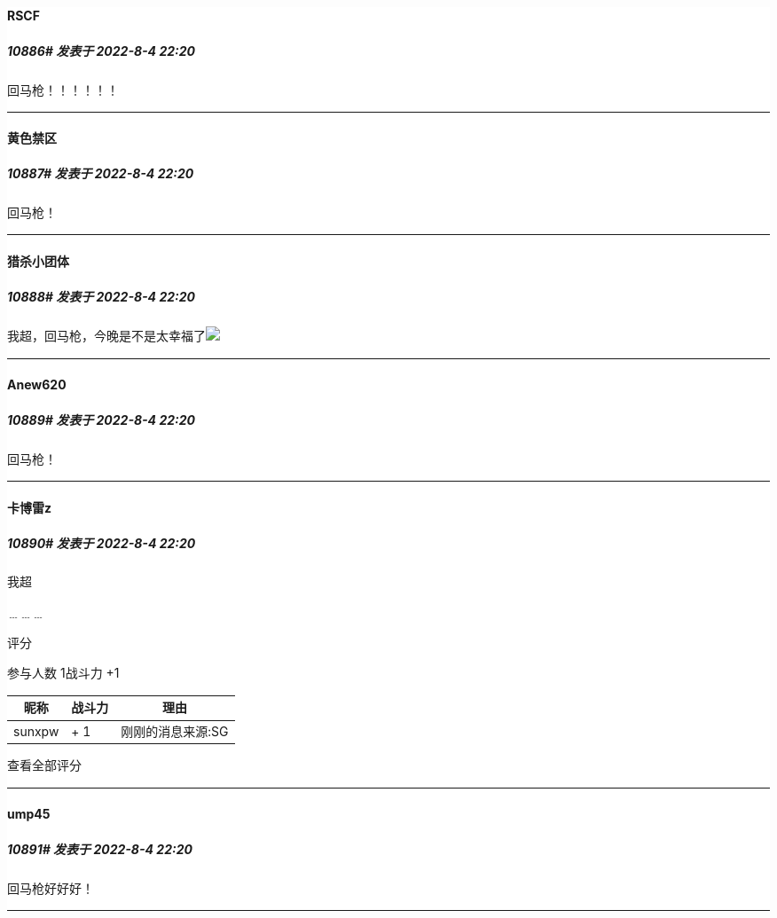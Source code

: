 ####  RSCF  
##### 10886#       发表于 2022-8-4 22:20

回马枪！！！！！！

*****

####  黄色禁区  
##### 10887#       发表于 2022-8-4 22:20

回马枪！

*****

####  猎杀小团体  
##### 10888#       发表于 2022-8-4 22:20

我超，回马枪，今晚是不是太幸福了<img src="https://static.saraba1st.com/image/smiley/face2017/152.png" referrerpolicy="no-referrer">

*****

####  Anew620  
##### 10889#       发表于 2022-8-4 22:20

回马枪！

*****

####  卡博雷z  
##### 10890#       发表于 2022-8-4 22:20

我超

﹍﹍﹍

评分

 参与人数 1战斗力 +1

|昵称|战斗力|理由|
|----|---|---|
| sunxpw| + 1|刚刚的消息来源:SG|

查看全部评分



*****

####  ump45  
##### 10891#       发表于 2022-8-4 22:20

回马枪好好好！

*****
